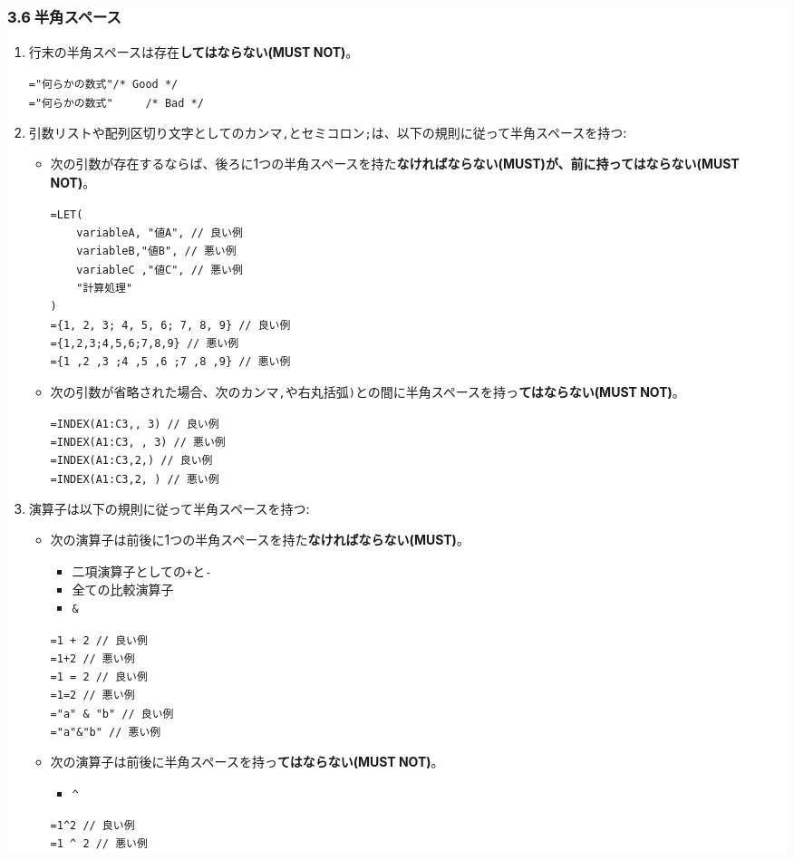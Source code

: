 ### 3.6 半角スペース

1. 行末の半角スペースは存在**してはならない(MUST NOT)**。

    ```excel
    ="何らかの数式"/* Good */
    ="何らかの数式"     /* Bad */
    ```

2. 引数リストや配列区切り文字としてのカンマ`,`とセミコロン`;`は、以下の規則に従って半角スペースを持つ:
    - 次の引数が存在するならば、後ろに1つの半角スペースを持た**なければならない(MUST)**が、前に持って**はならない(MUST NOT)**。

        ```excel
        =LET(
            variableA, "値A", // 良い例
            variableB,"値B", // 悪い例
            variableC ,"値C", // 悪い例
            "計算処理"
        )
        ={1, 2, 3; 4, 5, 6; 7, 8, 9} // 良い例
        ={1,2,3;4,5,6;7,8,9} // 悪い例
        ={1 ,2 ,3 ;4 ,5 ,6 ;7 ,8 ,9} // 悪い例
        ```

    - 次の引数が省略された場合、次のカンマ`,`や右丸括弧`)`との間に半角スペースを持っ**てはならない(MUST NOT)**。

        ```excel
        =INDEX(A1:C3,, 3) // 良い例
        =INDEX(A1:C3, , 3) // 悪い例
        =INDEX(A1:C3,2,) // 良い例
        =INDEX(A1:C3,2, ) // 悪い例
        ```

3. 演算子は以下の規則に従って半角スペースを持つ:
    - 次の演算子は前後に1つの半角スペースを持た**なければならない(MUST)**。
        - 二項演算子としての`+`と`-`
        - 全ての比較演算子
        - `&`

        ```excel
        =1 + 2 // 良い例
        =1+2 // 悪い例
        =1 = 2 // 良い例
        =1=2 // 悪い例
        ="a" & "b" // 良い例
        ="a"&"b" // 悪い例
        ```

    - 次の演算子は前後に半角スペースを持っ**てはならない(MUST NOT)**。
        - `^`

        ```excel
        =1^2 // 良い例
        =1 ^ 2 // 悪い例
        ```
